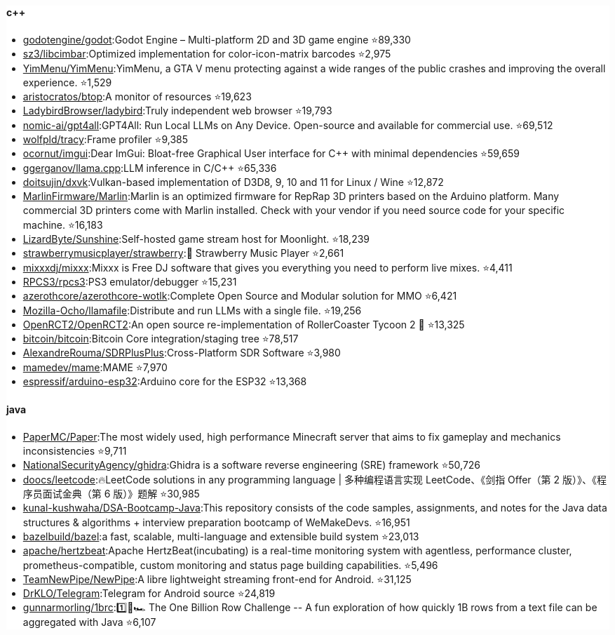 #### c++
* [godotengine/godot](https://github.com/godotengine/godot):Godot Engine – Multi-platform 2D and 3D game engine ⭐89,330
* [sz3/libcimbar](https://github.com/sz3/libcimbar):Optimized implementation for color-icon-matrix barcodes ⭐2,975
* [YimMenu/YimMenu](https://github.com/YimMenu/YimMenu):YimMenu, a GTA V menu protecting against a wide ranges of the public crashes and improving the overall experience. ⭐1,529
* [aristocratos/btop](https://github.com/aristocratos/btop):A monitor of resources ⭐19,623
* [LadybirdBrowser/ladybird](https://github.com/LadybirdBrowser/ladybird):Truly independent web browser ⭐19,793
* [nomic-ai/gpt4all](https://github.com/nomic-ai/gpt4all):GPT4All: Run Local LLMs on Any Device. Open-source and available for commercial use. ⭐69,512
* [wolfpld/tracy](https://github.com/wolfpld/tracy):Frame profiler ⭐9,385
* [ocornut/imgui](https://github.com/ocornut/imgui):Dear ImGui: Bloat-free Graphical User interface for C++ with minimal dependencies ⭐59,659
* [ggerganov/llama.cpp](https://github.com/ggerganov/llama.cpp):LLM inference in C/C++ ⭐65,336
* [doitsujin/dxvk](https://github.com/doitsujin/dxvk):Vulkan-based implementation of D3D8, 9, 10 and 11 for Linux / Wine ⭐12,872
* [MarlinFirmware/Marlin](https://github.com/MarlinFirmware/Marlin):Marlin is an optimized firmware for RepRap 3D printers based on the Arduino platform. Many commercial 3D printers come with Marlin installed. Check with your vendor if you need source code for your specific machine. ⭐16,183
* [LizardByte/Sunshine](https://github.com/LizardByte/Sunshine):Self-hosted game stream host for Moonlight. ⭐18,239
* [strawberrymusicplayer/strawberry](https://github.com/strawberrymusicplayer/strawberry):🍓 Strawberry Music Player ⭐2,661
* [mixxxdj/mixxx](https://github.com/mixxxdj/mixxx):Mixxx is Free DJ software that gives you everything you need to perform live mixes. ⭐4,411
* [RPCS3/rpcs3](https://github.com/RPCS3/rpcs3):PS3 emulator/debugger ⭐15,231
* [azerothcore/azerothcore-wotlk](https://github.com/azerothcore/azerothcore-wotlk):Complete Open Source and Modular solution for MMO ⭐6,421
* [Mozilla-Ocho/llamafile](https://github.com/Mozilla-Ocho/llamafile):Distribute and run LLMs with a single file. ⭐19,256
* [OpenRCT2/OpenRCT2](https://github.com/OpenRCT2/OpenRCT2):An open source re-implementation of RollerCoaster Tycoon 2 🎢 ⭐13,325
* [bitcoin/bitcoin](https://github.com/bitcoin/bitcoin):Bitcoin Core integration/staging tree ⭐78,517
* [AlexandreRouma/SDRPlusPlus](https://github.com/AlexandreRouma/SDRPlusPlus):Cross-Platform SDR Software ⭐3,980
* [mamedev/mame](https://github.com/mamedev/mame):MAME ⭐7,970
* [espressif/arduino-esp32](https://github.com/espressif/arduino-esp32):Arduino core for the ESP32 ⭐13,368

#### java
* [PaperMC/Paper](https://github.com/PaperMC/Paper):The most widely used, high performance Minecraft server that aims to fix gameplay and mechanics inconsistencies ⭐9,711
* [NationalSecurityAgency/ghidra](https://github.com/NationalSecurityAgency/ghidra):Ghidra is a software reverse engineering (SRE) framework ⭐50,726
* [doocs/leetcode](https://github.com/doocs/leetcode):🔥LeetCode solutions in any programming language | 多种编程语言实现 LeetCode、《剑指 Offer（第 2 版）》、《程序员面试金典（第 6 版）》题解 ⭐30,985
* [kunal-kushwaha/DSA-Bootcamp-Java](https://github.com/kunal-kushwaha/DSA-Bootcamp-Java):This repository consists of the code samples, assignments, and notes for the Java data structures & algorithms + interview preparation bootcamp of WeMakeDevs. ⭐16,951
* [bazelbuild/bazel](https://github.com/bazelbuild/bazel):a fast, scalable, multi-language and extensible build system ⭐23,013
* [apache/hertzbeat](https://github.com/apache/hertzbeat):Apache HertzBeat(incubating) is a real-time monitoring system with agentless, performance cluster, prometheus-compatible, custom monitoring and status page building capabilities. ⭐5,496
* [TeamNewPipe/NewPipe](https://github.com/TeamNewPipe/NewPipe):A libre lightweight streaming front-end for Android. ⭐31,125
* [DrKLO/Telegram](https://github.com/DrKLO/Telegram):Telegram for Android source ⭐24,819
* [gunnarmorling/1brc](https://github.com/gunnarmorling/1brc):1️⃣🐝🏎️ The One Billion Row Challenge -- A fun exploration of how quickly 1B rows from a text file can be aggregated with Java ⭐6,107
